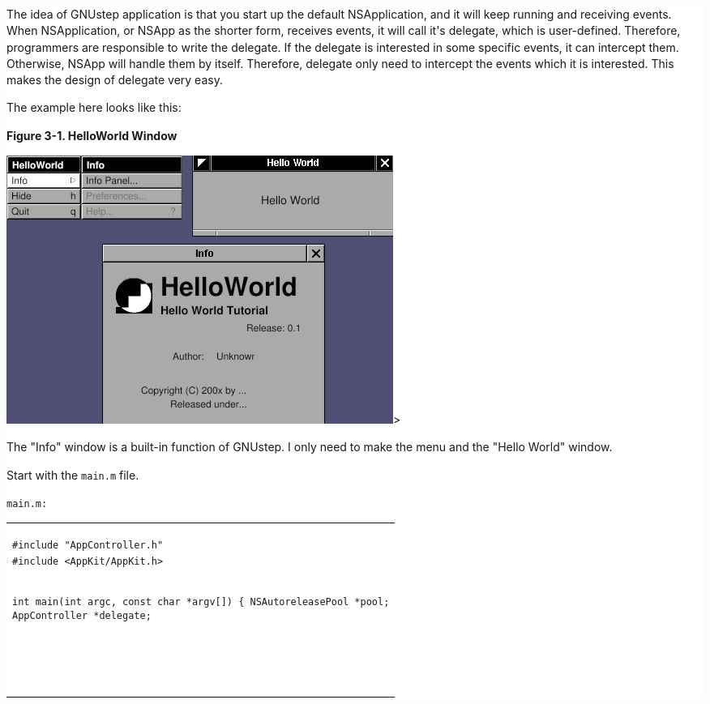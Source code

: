 The idea of GNUstep application is that you start up the default
NSApplication, and it will keep running and receiving events. When
NSApplication, or NSApp as the shorter form, receives events, it will
call it's delegate, which is user-defined. Therefore, programmers are
responsible to write the delegate. If the delegate is interested in some
specific events, it can intercept them. Otherwise, NSApp will handle
them by itself. Therefore, delegate only need to intercept the events
which it is interested. This makes the design of delegate very easy.

The example here looks like this:

<span id="AEN372"></span>

**Figure 3-1. HelloWorld Window**

![](GSPT_files/FirstWindow-01.jpg)&gt;

The "Info" window is a built-in function of GNUstep. I only need to make
the menu and the "Hello World" window.

Start with the `main.m` file.

`main.m:`

<table>
<colgroup>
<col style="width: 100%" />
</colgroup>
<tbody>
<tr class="odd">
<td><pre class="PROGRAMLISTING"><code>#include &quot;AppController.h&quot;
#include &lt;AppKit/AppKit.h&gt;

int main(int argc, const char *argv[]) 
{
   NSAutoreleasePool *pool;
   AppController *delegate;
   